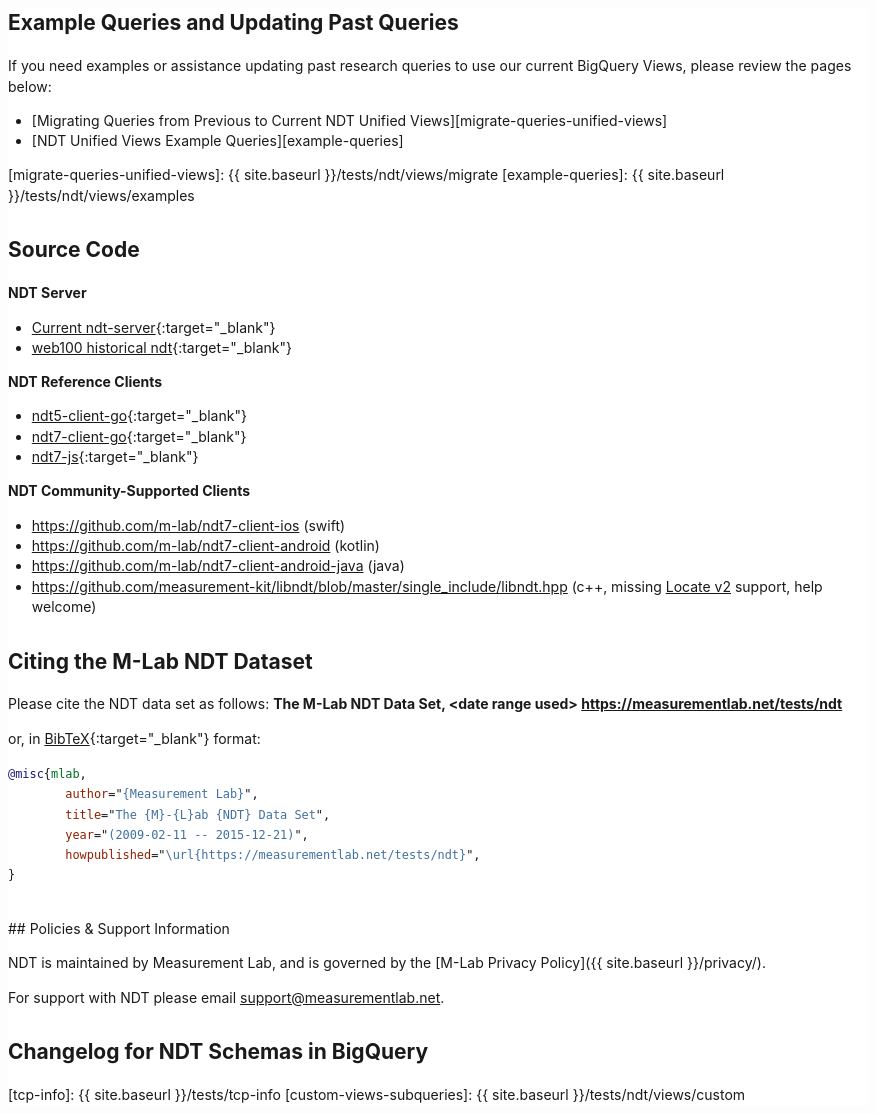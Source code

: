 ## Example Queries and Updating Past Queries

If you need examples or assistance updating past research queries to use our
current BigQuery Views, please review the pages below:

* [Migrating Queries from Previous to Current NDT Unified Views][migrate-queries-unified-views]
* [NDT Unified Views Example Queries][example-queries]

[migrate-queries-unified-views]: {{ site.baseurl }}/tests/ndt/views/migrate
[example-queries]: {{ site.baseurl }}/tests/ndt/views/examples

## Source Code

**NDT Server**
* [Current ndt-server](https://github.com/m-lab/ndt-server){:target="_blank"}
* [web100 historical ndt](https://github.com/ndt-project/ndt/){:target="_blank"}

**NDT Reference Clients**
* [ndt5-client-go](https://github.com/m-lab/ndt5-client-go){:target="_blank"}
* [ndt7-client-go](https://github.com/m-lab/ndt7-client-go){:target="_blank"}
* [ndt7-js](https://github.com/m-lab/ndt7-js/){:target="_blank"}

**NDT Community-Supported Clients**
* https://github.com/m-lab/ndt7-client-ios (swift)
* https://github.com/m-lab/ndt7-client-android (kotlin)
* https://github.com/m-lab/ndt7-client-android-java (java)
* https://github.com/measurement-kit/libndt/blob/master/single_include/libndt.hpp (c++, missing [Locate v2][locatev2] support, help welcome)

[locatev2]: https://github.com/m-lab/locate/blob/master/USAGE.md

## Citing the M-Lab NDT Dataset

Please cite the NDT data set as follows: **The M-Lab NDT Data Set, &lt;date range used&gt; https://measurementlab.net/tests/ndt**

or, in [BibTeX](https://en.wikipedia.org/wiki/BibTeX){:target="_blank"} format:

```bibtex
@misc{mlab,
        author="{Measurement Lab}",
        title="The {M}-{L}ab {NDT} Data Set",
        year="(2009-02-11 -- 2015-12-21)",
        howpublished="\url{https://measurementlab.net/tests/ndt}",
}
```
<br>
## Policies & Support Information

NDT is maintained by Measurement Lab, and is governed by the [M-Lab Privacy Policy]({{ site.baseurl }}/privacy/).

For support with NDT please email [support@measurementlab.net](mailto:support@measurementlab.net).

## Changelog for NDT Schemas in BigQuery


[ndt-server]: https://github.com/m-lab/ndt-server
[tcp-info]: {{ site.baseurl }}/tests/tcp-info
[custom-views-subqueries]: {{ site.baseurl }}/tests/ndt/views/custom